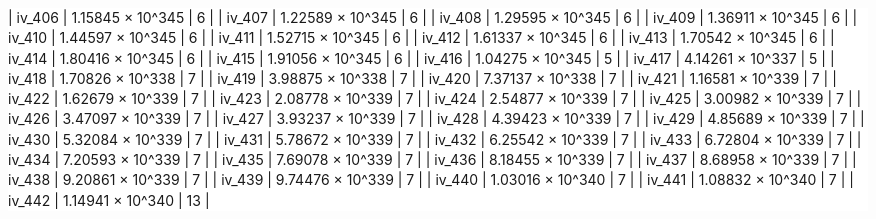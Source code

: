 | iv_406 | 1.15845 × 10^345 | 6 |
| iv_407 | 1.22589 × 10^345 | 6 |
| iv_408 | 1.29595 × 10^345 | 6 |
| iv_409 | 1.36911 × 10^345 | 6 |
| iv_410 | 1.44597 × 10^345 | 6 |
| iv_411 | 1.52715 × 10^345 | 6 |
| iv_412 | 1.61337 × 10^345 | 6 |
| iv_413 | 1.70542 × 10^345 | 6 |
| iv_414 | 1.80416 × 10^345 | 6 |
| iv_415 | 1.91056 × 10^345 | 6 |
| iv_416 | 1.04275 × 10^345 | 5 |
| iv_417 | 4.14261 × 10^337 | 5 |
| iv_418 | 1.70826 × 10^338 | 7 |
| iv_419 | 3.98875 × 10^338 | 7 |
| iv_420 | 7.37137 × 10^338 | 7 |
| iv_421 | 1.16581 × 10^339 | 7 |
| iv_422 | 1.62679 × 10^339 | 7 |
| iv_423 | 2.08778 × 10^339 | 7 |
| iv_424 | 2.54877 × 10^339 | 7 |
| iv_425 | 3.00982 × 10^339 | 7 |
| iv_426 | 3.47097 × 10^339 | 7 |
| iv_427 | 3.93237 × 10^339 | 7 |
| iv_428 | 4.39423 × 10^339 | 7 |
| iv_429 | 4.85689 × 10^339 | 7 |
| iv_430 | 5.32084 × 10^339 | 7 |
| iv_431 | 5.78672 × 10^339 | 7 |
| iv_432 | 6.25542 × 10^339 | 7 |
| iv_433 | 6.72804 × 10^339 | 7 |
| iv_434 | 7.20593 × 10^339 | 7 |
| iv_435 | 7.69078 × 10^339 | 7 |
| iv_436 | 8.18455 × 10^339 | 7 |
| iv_437 | 8.68958 × 10^339 | 7 |
| iv_438 | 9.20861 × 10^339 | 7 |
| iv_439 | 9.74476 × 10^339 | 7 |
| iv_440 | 1.03016 × 10^340 | 7 |
| iv_441 | 1.08832 × 10^340 | 7 |
| iv_442 | 1.14941 × 10^340 | 13 |